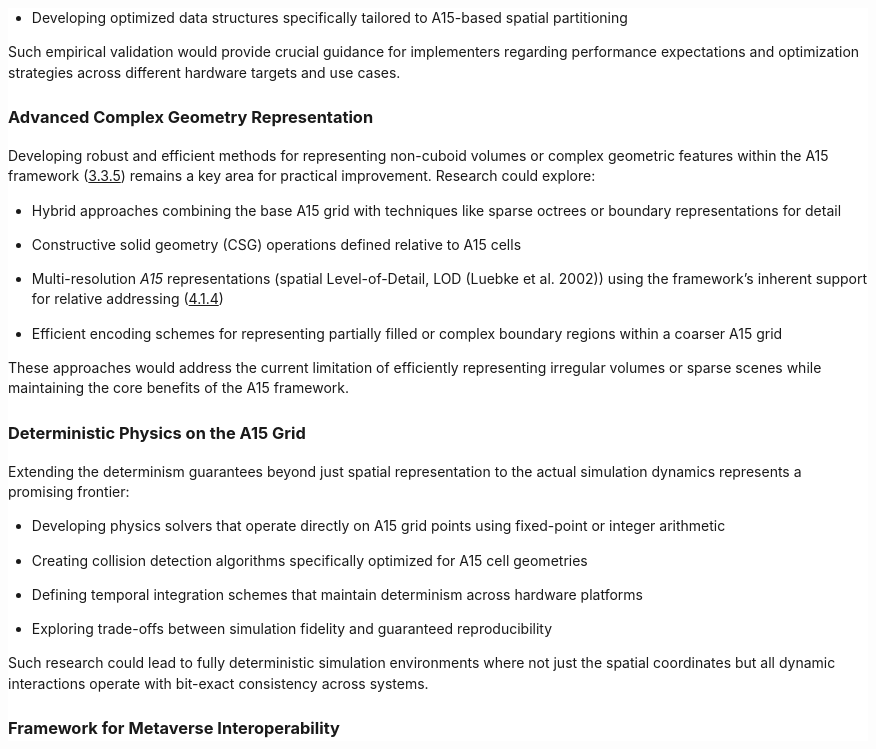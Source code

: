 - Developing optimized data structures specifically tailored to
  A15-based spatial partitioning

Such empirical validation would provide crucial guidance for
implementers regarding performance expectations and optimization
strategies across different hardware targets and use cases.

### Advanced Complex Geometry Representation

Developing robust and efficient methods for representing non-cuboid
volumes or complex geometric features within the A15 framework
(<a href="#subsubsec-limits-complex" data-reference-type="ref+Label"
data-reference="subsubsec-limits-complex">3.3.5</a>) remains a key area
for practical improvement. Research could explore:

- Hybrid approaches combining the base A15 grid with techniques like
  sparse octrees or boundary representations for detail

- Constructive solid geometry (CSG) operations defined relative to A15
  cells

- Multi-resolution *A15* representations (spatial Level-of-Detail, LOD
  (Luebke et al. 2002)) using the framework’s inherent support for
  relative addressing
  (<a href="#subsubsec-apps-relative" data-reference-type="ref+Label"
  data-reference="subsubsec-apps-relative">4.1.4</a>)

- Efficient encoding schemes for representing partially filled or
  complex boundary regions within a coarser A15 grid

These approaches would address the current limitation of efficiently
representing irregular volumes or sparse scenes while maintaining the
core benefits of the A15 framework.

### Deterministic Physics on the A15 Grid

Extending the determinism guarantees beyond just spatial representation
to the actual simulation dynamics represents a promising frontier:

- Developing physics solvers that operate directly on A15 grid points
  using fixed-point or integer arithmetic

- Creating collision detection algorithms specifically optimized for A15
  cell geometries

- Defining temporal integration schemes that maintain determinism across
  hardware platforms

- Exploring trade-offs between simulation fidelity and guaranteed
  reproducibility

Such research could lead to fully deterministic simulation environments
where not just the spatial coordinates but all dynamic interactions
operate with bit-exact consistency across systems.

### Framework for Metaverse Interoperability
